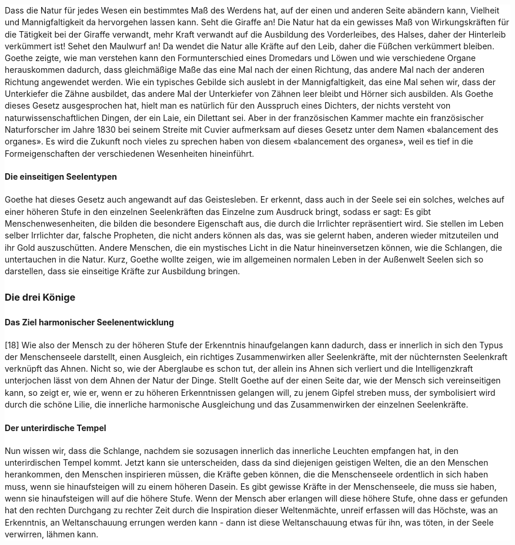 Dass die Natur für jedes Wesen ein bestimmtes Maß des Werdens hat, auf der einen und anderen Seite abändern kann, Vielheit und Mannigfaltigkeit da hervorgehen lassen kann. Seht die Giraffe an! Die Natur hat da ein gewisses Maß von Wirkungskräften für die Tätigkeit bei der Giraffe verwandt, mehr Kraft verwandt auf die Ausbildung des Vorderleibes, des Halses, daher der Hinterleib verkümmert ist! Sehet den Maulwurf an! Da wendet die Natur alle Kräfte auf den Leib, daher die Füßchen verkümmert bleiben. Goethe zeigte, wie man verstehen kann den Formunterschied eines Dromedars und Löwen und wie verschiedene Organe herauskommen dadurch, dass gleichmäßige Maße das eine Mal nach der einen Richtung, das andere Mal nach der anderen Richtung angewendet werden. Wie ein typisches Gebilde sich auslebt in der Mannigfaltigkeit, das eine Mal sehen wir, dass der Unterkiefer die Zähne ausbildet, das andere Mal der Unterkiefer von Zähnen leer bleibt und Hörner sich ausbilden. Als Goethe dieses Gesetz ausgesprochen hat, hielt man es natürlich für den Ausspruch eines Dichters, der nichts versteht von naturwissenschaftlichen Dingen, der ein Laie, ein Dilettant sei. Aber in der französischen Kammer machte ein französischer Naturforscher im Jahre 1830 bei seinem Streite mit Cuvier aufmerksam auf dieses Gesetz unter dem Namen «balancement des organes». Es wird die Zukunft noch vieles zu sprechen haben von diesem «balancement des organes», weil es tief in die Formeigenschaften der verschiedenen Wesenheiten hineinführt.

#### Die einseitigen Seelentypen

Goethe hat dieses Gesetz auch angewandt auf das Geistesleben. Er erkennt, dass auch in der Seele sei ein solches, welches auf einer höheren Stufe in den einzelnen Seelenkräften das Einzelne zum Ausdruck bringt, sodass er sagt: Es gibt Menschenwesenheiten, die bilden die besondere Eigenschaft aus, die durch die Irrlichter repräsentiert wird. Sie stellen im Leben selber Irrlichter dar, falsche Propheten, die nicht anders können als das, was sie gelernt haben, anderen wieder mitzuteilen und ihr Gold auszuschütten. Andere Menschen, die ein mystisches Licht in die Natur hineinversetzen können, wie die Schlangen, die untertauchen in die Natur. Kurz, Goethe wollte zeigen, wie im allgemeinen normalen Leben in der Außenwelt Seelen sich so darstellen, dass sie einseitige Kräfte zur Ausbildung bringen.

### Die drei Könige

#### Das Ziel harmonischer Seelenentwicklung

[18] Wie also der Mensch zu der höheren Stufe der Erkenntnis hinaufgelangen kann dadurch, dass er innerlich in sich den Typus der Menschenseele darstellt, einen Ausgleich, ein richtiges Zusammenwirken aller Seelenkräfte, mit der nüchternsten Seelenkraft verknüpft das Ahnen. Nicht so, wie der Aberglaube es schon tut, der allein ins Ahnen sich verliert und die Intelligenzkraft unterjochen lässt von dem Ahnen der Natur der Dinge. Stellt Goethe auf der einen Seite dar, wie der Mensch sich vereinseitigen kann, so zeigt er, wie er, wenn er zu höheren Erkenntnissen gelangen will, zu jenem Gipfel streben muss, der symbolisiert wird durch die schöne Lilie, die innerliche harmonische Ausgleichung und das Zusammenwirken der einzelnen Seelenkräfte.

#### Der unterirdische Tempel

Nun wissen wir, dass die Schlange, nachdem sie sozusagen innerlich das innerliche Leuchten empfangen hat, in den unterirdischen Tempel kommt. Jetzt kann sie unterscheiden, dass da sind diejenigen geistigen Welten, die an den Menschen herankommen, den Menschen inspirieren müssen, die Kräfte geben können, die die Menschenseele ordentlich in sich haben muss, wenn sie hinaufsteigen will zu einem höheren Dasein. Es gibt gewisse Kräfte in der Menschenseele, die muss sie haben, wenn sie hinaufsteigen will auf die höhere Stufe. Wenn der Mensch aber erlangen will diese höhere Stufe, ohne dass er gefunden hat den rechten Durchgang zu rechter Zeit durch die Inspiration dieser Weltenmächte, unreif erfassen will das Höchste, was an Erkenntnis, an Weltanschauung errungen werden kann - dann ist diese Weltanschauung etwas für ihn, was töten, in der Seele verwirren, lähmen kann.
